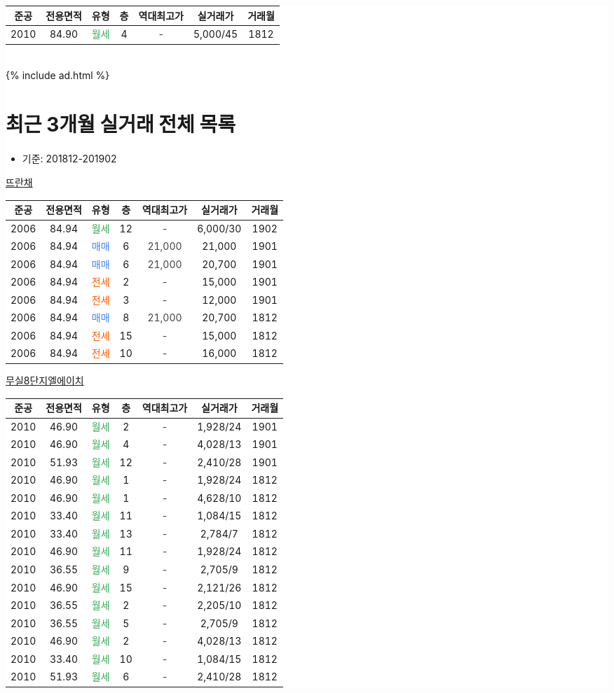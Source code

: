 |준공|전용면적|유형|층|역대최고가|실거래가|거래월|
|:---:|:---:|:---:|:---:|:---:|:---:|:---:|
|2010|84.90|<span style="color:#34a853">월세</span>|4|<span style="color:#444444">-</span>|5,000/45|1812|


<br>
{% include ad.html %}
<br>

# 최근 3개월 실거래 전체 목록
* 기준: 201812-201902


[뜨란채](https://search.naver.com/search.naver?query=%EA%B0%95%EC%9B%90%EB%8F%84+%EC%9B%90%EC%A3%BC%EC%8B%9C+%EB%AC%B4%EC%8B%A4%EB%8F%99+%EB%9C%A8%EB%9E%80%EC%B1%84)

|준공|전용면적|유형|층|역대최고가|실거래가|거래월|
|:---:|:---:|:---:|:---:|:---:|:---:|:---:|
|2006|84.94|<span style="color:#34a853">월세</span>|12|<span style="color:#444444">-</span>|6,000/30|1902|
|2006|84.94|<span style="color:#4285f3">매매</span>|6|<span style="color:#444444">21,000</span>|21,000|1901|
|2006|84.94|<span style="color:#4285f3">매매</span>|6|<span style="color:#444444">21,000</span>|20,700|1901|
|2006|84.94|<span style="color:#ff5a00">전세</span>|2|<span style="color:#444444">-</span>|15,000|1901|
|2006|84.94|<span style="color:#ff5a00">전세</span>|3|<span style="color:#444444">-</span>|12,000|1901|
|2006|84.94|<span style="color:#4285f3">매매</span>|8|<span style="color:#444444">21,000</span>|20,700|1812|
|2006|84.94|<span style="color:#ff5a00">전세</span>|15|<span style="color:#444444">-</span>|15,000|1812|
|2006|84.94|<span style="color:#ff5a00">전세</span>|10|<span style="color:#444444">-</span>|16,000|1812|

[무실8단지엘에이치](https://search.naver.com/search.naver?query=%EA%B0%95%EC%9B%90%EB%8F%84+%EC%9B%90%EC%A3%BC%EC%8B%9C+%EB%AC%B4%EC%8B%A4%EB%8F%99+%EB%AC%B4%EC%8B%A48%EB%8B%A8%EC%A7%80%EC%97%98%EC%97%90%EC%9D%B4%EC%B9%98)

|준공|전용면적|유형|층|역대최고가|실거래가|거래월|
|:---:|:---:|:---:|:---:|:---:|:---:|:---:|
|2010|46.90|<span style="color:#34a853">월세</span>|2|<span style="color:#444444">-</span>|1,928/24|1901|
|2010|46.90|<span style="color:#34a853">월세</span>|4|<span style="color:#444444">-</span>|4,028/13|1901|
|2010|51.93|<span style="color:#34a853">월세</span>|12|<span style="color:#444444">-</span>|2,410/28|1901|
|2010|46.90|<span style="color:#34a853">월세</span>|1|<span style="color:#444444">-</span>|1,928/24|1812|
|2010|46.90|<span style="color:#34a853">월세</span>|1|<span style="color:#444444">-</span>|4,628/10|1812|
|2010|33.40|<span style="color:#34a853">월세</span>|11|<span style="color:#444444">-</span>|1,084/15|1812|
|2010|33.40|<span style="color:#34a853">월세</span>|13|<span style="color:#444444">-</span>|2,784/7|1812|
|2010|46.90|<span style="color:#34a853">월세</span>|11|<span style="color:#444444">-</span>|1,928/24|1812|
|2010|36.55|<span style="color:#34a853">월세</span>|9|<span style="color:#444444">-</span>|2,705/9|1812|
|2010|46.90|<span style="color:#34a853">월세</span>|15|<span style="color:#444444">-</span>|2,121/26|1812|
|2010|36.55|<span style="color:#34a853">월세</span>|2|<span style="color:#444444">-</span>|2,205/10|1812|
|2010|36.55|<span style="color:#34a853">월세</span>|5|<span style="color:#444444">-</span>|2,705/9|1812|
|2010|46.90|<span style="color:#34a853">월세</span>|2|<span style="color:#444444">-</span>|4,028/13|1812|
|2010|33.40|<span style="color:#34a853">월세</span>|10|<span style="color:#444444">-</span>|1,084/15|1812|
|2010|51.93|<span style="color:#34a853">월세</span>|6|<span style="color:#444444">-</span>|2,410/28|1812|
